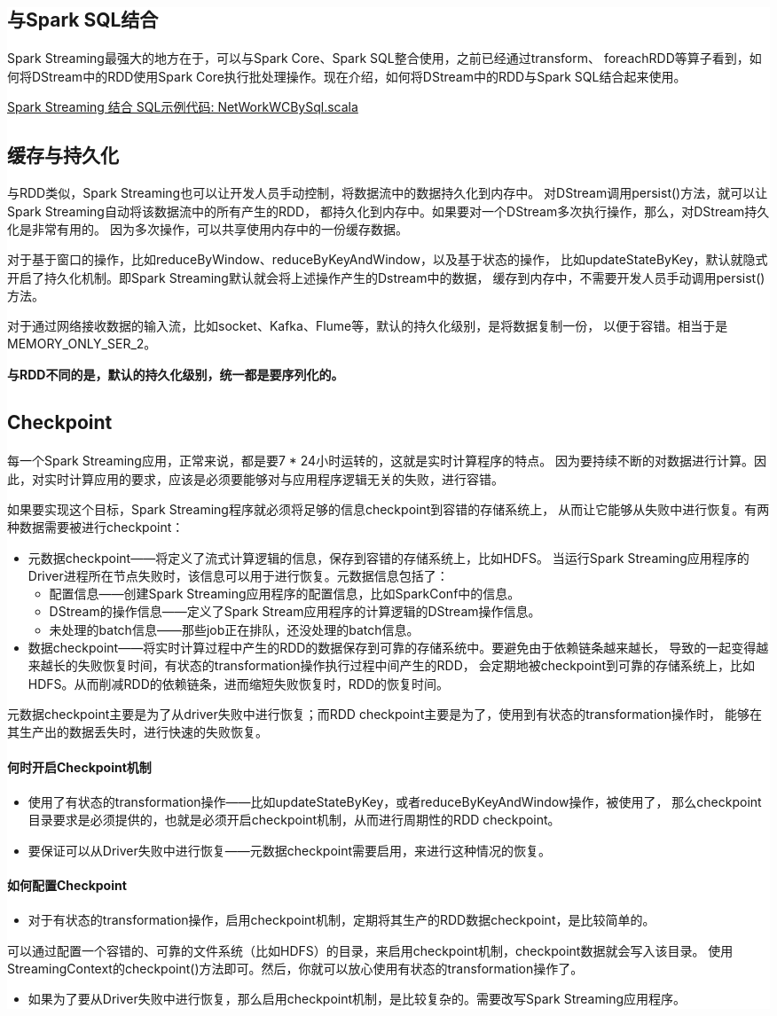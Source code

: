 ## 与Spark SQL结合
Spark Streaming最强大的地方在于，可以与Spark Core、Spark SQL整合使用，之前已经通过transform、
foreachRDD等算子看到，如何将DStream中的RDD使用Spark Core执行批处理操作。现在介绍，如何将DStream中的RDD与Spark SQL结合起来使用。  

[Spark Streaming 结合 SQL示例代码: NetWorkWCBySql.scala](../src/main/scala/org/spark/notes/NetWorkWCBySql.scala)
## 缓存与持久化
与RDD类似，Spark Streaming也可以让开发人员手动控制，将数据流中的数据持久化到内存中。
对DStream调用persist()方法，就可以让Spark Streaming自动将该数据流中的所有产生的RDD，
都持久化到内存中。如果要对一个DStream多次执行操作，那么，对DStream持久化是非常有用的。
因为多次操作，可以共享使用内存中的一份缓存数据。

对于基于窗口的操作，比如reduceByWindow、reduceByKeyAndWindow，以及基于状态的操作，
比如updateStateByKey，默认就隐式开启了持久化机制。即Spark Streaming默认就会将上述操作产生的Dstream中的数据，
缓存到内存中，不需要开发人员手动调用persist()方法。

对于通过网络接收数据的输入流，比如socket、Kafka、Flume等，默认的持久化级别，是将数据复制一份，
以便于容错。相当于是MEMORY_ONLY_SER_2。

**与RDD不同的是，默认的持久化级别，统一都是要序列化的。**

## Checkpoint
每一个Spark Streaming应用，正常来说，都是要7 * 24小时运转的，这就是实时计算程序的特点。
因为要持续不断的对数据进行计算。因此，对实时计算应用的要求，应该是必须要能够对与应用程序逻辑无关的失败，进行容错。  

如果要实现这个目标，Spark Streaming程序就必须将足够的信息checkpoint到容错的存储系统上，
从而让它能够从失败中进行恢复。有两种数据需要被进行checkpoint：  
* 元数据checkpoint——将定义了流式计算逻辑的信息，保存到容错的存储系统上，比如HDFS。
当运行Spark Streaming应用程序的Driver进程所在节点失败时，该信息可以用于进行恢复。元数据信息包括了：
    * 配置信息——创建Spark Streaming应用程序的配置信息，比如SparkConf中的信息。
    * DStream的操作信息——定义了Spark Stream应用程序的计算逻辑的DStream操作信息。
    * 未处理的batch信息——那些job正在排队，还没处理的batch信息。
* 数据checkpoint——将实时计算过程中产生的RDD的数据保存到可靠的存储系统中。要避免由于依赖链条越来越长，
导致的一起变得越来越长的失败恢复时间，有状态的transformation操作执行过程中间产生的RDD，
会定期地被checkpoint到可靠的存储系统上，比如HDFS。从而削减RDD的依赖链条，进而缩短失败恢复时，RDD的恢复时间。

元数据checkpoint主要是为了从driver失败中进行恢复；而RDD checkpoint主要是为了，使用到有状态的transformation操作时，
能够在其生产出的数据丢失时，进行快速的失败恢复。

#### 何时开启Checkpoint机制
* 使用了有状态的transformation操作——比如updateStateByKey，或者reduceByKeyAndWindow操作，被使用了，
那么checkpoint目录要求是必须提供的，也就是必须开启checkpoint机制，从而进行周期性的RDD checkpoint。

* 要保证可以从Driver失败中进行恢复——元数据checkpoint需要启用，来进行这种情况的恢复。

#### 如何配置Checkpoint
* 对于有状态的transformation操作，启用checkpoint机制，定期将其生产的RDD数据checkpoint，是比较简单的。

可以通过配置一个容错的、可靠的文件系统（比如HDFS）的目录，来启用checkpoint机制，checkpoint数据就会写入该目录。
使用StreamingContext的checkpoint()方法即可。然后，你就可以放心使用有状态的transformation操作了。

* 如果为了要从Driver失败中进行恢复，那么启用checkpoint机制，是比较复杂的。需要改写Spark Streaming应用程序。
